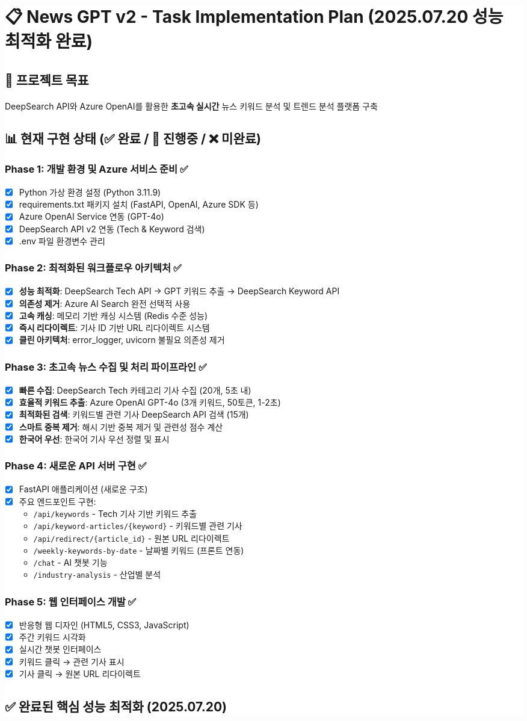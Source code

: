 # 📋 News GPT v2 - Task Implementation Plan (2025.07.20 성능 최적화 완료)

## 🎯 프로젝트 목표
DeepSearch API와 Azure OpenAI를 활용한 **초고속 실시간** 뉴스 키워드 분석 및 트렌드 분석 플랫폼 구축

## 📊 현재 구현 상태 (✅ 완료 / 🔄 진행중 / ❌ 미완료)

### Phase 1: 개발 환경 및 Azure 서비스 준비 ✅
- [x] Python 가상 환경 설정 (Python 3.11.9)
- [x] requirements.txt 패키지 설치 (FastAPI, OpenAI, Azure SDK 등)
- [x] Azure OpenAI Service 연동 (GPT-4o)
- [x] DeepSearch API v2 연동 (Tech & Keyword 검색)
- [x] .env 파일 환경변수 관리

### Phase 2: 최적화된 워크플로우 아키텍처 ✅
- [x] **성능 최적화**: DeepSearch Tech API → GPT 키워드 추출 → DeepSearch Keyword API
- [x] **의존성 제거**: Azure AI Search 완전 선택적 사용
- [x] **고속 캐싱**: 메모리 기반 캐싱 시스템 (Redis 수준 성능)
- [x] **즉시 리다이렉트**: 기사 ID 기반 URL 리다이렉트 시스템
- [x] **클린 아키텍처**: error_logger, uvicorn 불필요 의존성 제거

### Phase 3: 초고속 뉴스 수집 및 처리 파이프라인 ✅
- [x] **빠른 수집**: DeepSearch Tech 카테고리 기사 수집 (20개, 5초 내)
- [x] **효율적 키워드 추출**: Azure OpenAI GPT-4o (3개 키워드, 50토큰, 1-2초)
- [x] **최적화된 검색**: 키워드별 관련 기사 DeepSearch API 검색 (15개)
- [x] **스마트 중복 제거**: 해시 기반 중복 제거 및 관련성 점수 계산
- [x] **한국어 우선**: 한국어 기사 우선 정렬 및 표시

### Phase 4: 새로운 API 서버 구현 ✅
- [x] FastAPI 애플리케이션 (새로운 구조)
- [x] 주요 엔드포인트 구현:
  - `/api/keywords` - Tech 기사 기반 키워드 추출
  - `/api/keyword-articles/{keyword}` - 키워드별 관련 기사
  - `/api/redirect/{article_id}` - 원본 URL 리다이렉트
  - `/weekly-keywords-by-date` - 날짜별 키워드 (프론트 연동)
  - `/chat` - AI 챗봇 기능
  - `/industry-analysis` - 산업별 분석

### Phase 5: 웹 인터페이스 개발 ✅
- [x] 반응형 웹 디자인 (HTML5, CSS3, JavaScript)
- [x] 주간 키워드 시각화
- [x] 실시간 챗봇 인터페이스
- [x] 키워드 클릭 → 관련 기사 표시
- [x] 기사 클릭 → 원본 URL 리다이렉트

## ✅ 완료된 핵심 성능 최적화 (2025.07.20)
